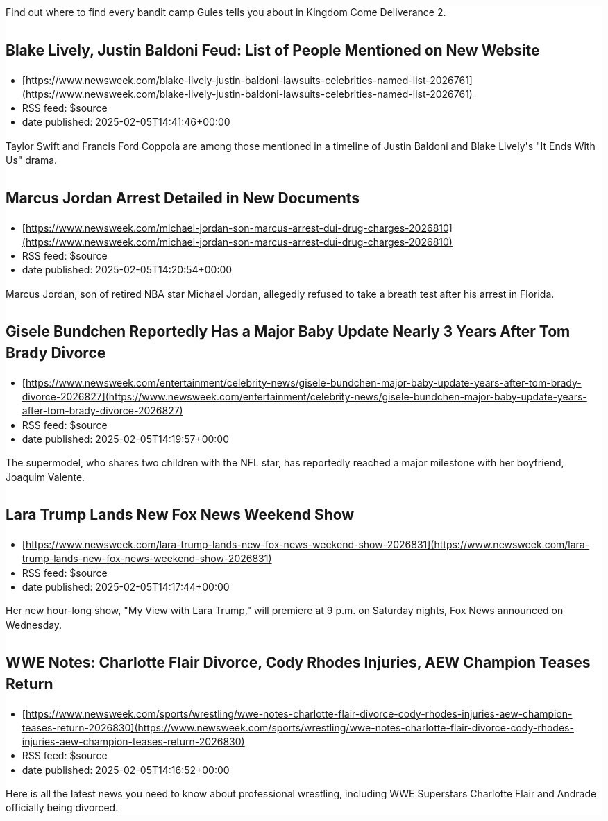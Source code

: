 Find out where to find every bandit camp Gules tells you about in Kingdom Come Deliverance 2.

## Blake Lively, Justin Baldoni Feud: List of People Mentioned on New Website
 - [https://www.newsweek.com/blake-lively-justin-baldoni-lawsuits-celebrities-named-list-2026761](https://www.newsweek.com/blake-lively-justin-baldoni-lawsuits-celebrities-named-list-2026761)
 - RSS feed: $source
 - date published: 2025-02-05T14:41:46+00:00

Taylor Swift and Francis Ford Coppola are among those mentioned in a timeline of Justin Baldoni and Blake Lively's "It Ends With Us" drama.

## Marcus Jordan Arrest Detailed in New Documents
 - [https://www.newsweek.com/michael-jordan-son-marcus-arrest-dui-drug-charges-2026810](https://www.newsweek.com/michael-jordan-son-marcus-arrest-dui-drug-charges-2026810)
 - RSS feed: $source
 - date published: 2025-02-05T14:20:54+00:00

Marcus Jordan, son of retired NBA star Michael Jordan, allegedly refused to take a breath test after his arrest in Florida.

## Gisele Bundchen Reportedly Has a Major Baby Update Nearly 3 Years After Tom Brady Divorce
 - [https://www.newsweek.com/entertainment/celebrity-news/gisele-bundchen-major-baby-update-years-after-tom-brady-divorce-2026827](https://www.newsweek.com/entertainment/celebrity-news/gisele-bundchen-major-baby-update-years-after-tom-brady-divorce-2026827)
 - RSS feed: $source
 - date published: 2025-02-05T14:19:57+00:00

The supermodel, who shares two children with the NFL star, has reportedly reached a major milestone with her boyfriend, Joaquim Valente.

## Lara Trump Lands New Fox News Weekend Show
 - [https://www.newsweek.com/lara-trump-lands-new-fox-news-weekend-show-2026831](https://www.newsweek.com/lara-trump-lands-new-fox-news-weekend-show-2026831)
 - RSS feed: $source
 - date published: 2025-02-05T14:17:44+00:00

Her new hour-long show, "My View with Lara Trump," will premiere at 9 p.m. on Saturday nights, Fox News announced on Wednesday.

## WWE Notes: Charlotte Flair Divorce, Cody Rhodes Injuries, AEW Champion Teases Return
 - [https://www.newsweek.com/sports/wrestling/wwe-notes-charlotte-flair-divorce-cody-rhodes-injuries-aew-champion-teases-return-2026830](https://www.newsweek.com/sports/wrestling/wwe-notes-charlotte-flair-divorce-cody-rhodes-injuries-aew-champion-teases-return-2026830)
 - RSS feed: $source
 - date published: 2025-02-05T14:16:52+00:00

Here is all the latest news you need to know about professional wrestling, including WWE Superstars Charlotte Flair and Andrade officially being divorced.

